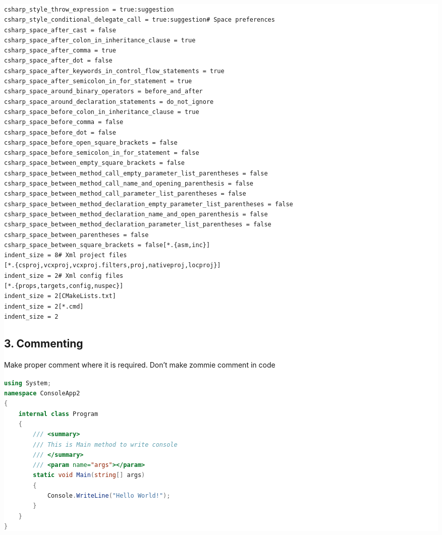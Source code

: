 ```
csharp_style_throw_expression = true:suggestion
csharp_style_conditional_delegate_call = true:suggestion# Space preferences
csharp_space_after_cast = false
csharp_space_after_colon_in_inheritance_clause = true
csharp_space_after_comma = true
csharp_space_after_dot = false
csharp_space_after_keywords_in_control_flow_statements = true
csharp_space_after_semicolon_in_for_statement = true
csharp_space_around_binary_operators = before_and_after
csharp_space_around_declaration_statements = do_not_ignore
csharp_space_before_colon_in_inheritance_clause = true
csharp_space_before_comma = false
csharp_space_before_dot = false
csharp_space_before_open_square_brackets = false
csharp_space_before_semicolon_in_for_statement = false
csharp_space_between_empty_square_brackets = false
csharp_space_between_method_call_empty_parameter_list_parentheses = false
csharp_space_between_method_call_name_and_opening_parenthesis = false
csharp_space_between_method_call_parameter_list_parentheses = false
csharp_space_between_method_declaration_empty_parameter_list_parentheses = false
csharp_space_between_method_declaration_name_and_open_parenthesis = false
csharp_space_between_method_declaration_parameter_list_parentheses = false
csharp_space_between_parentheses = false
csharp_space_between_square_brackets = false[*.{asm,inc}]
indent_size = 8# Xml project files
[*.{csproj,vcxproj,vcxproj.filters,proj,nativeproj,locproj}]
indent_size = 2# Xml config files
[*.{props,targets,config,nuspec}]
indent_size = 2[CMakeLists.txt]
indent_size = 2[*.cmd]
indent_size = 2
```

## 3. Commenting
Make proper comment where it is required. Don’t make zommie comment in code

```c#
using System;
namespace ConsoleApp2
{
    internal class Program
    {
        /// <summary>
        /// This is Main method to write console 
        /// </summary>
        /// <param name="args"></param>
        static void Main(string[] args)
        {
            Console.WriteLine("Hello World!");
        }
    }
}
```
